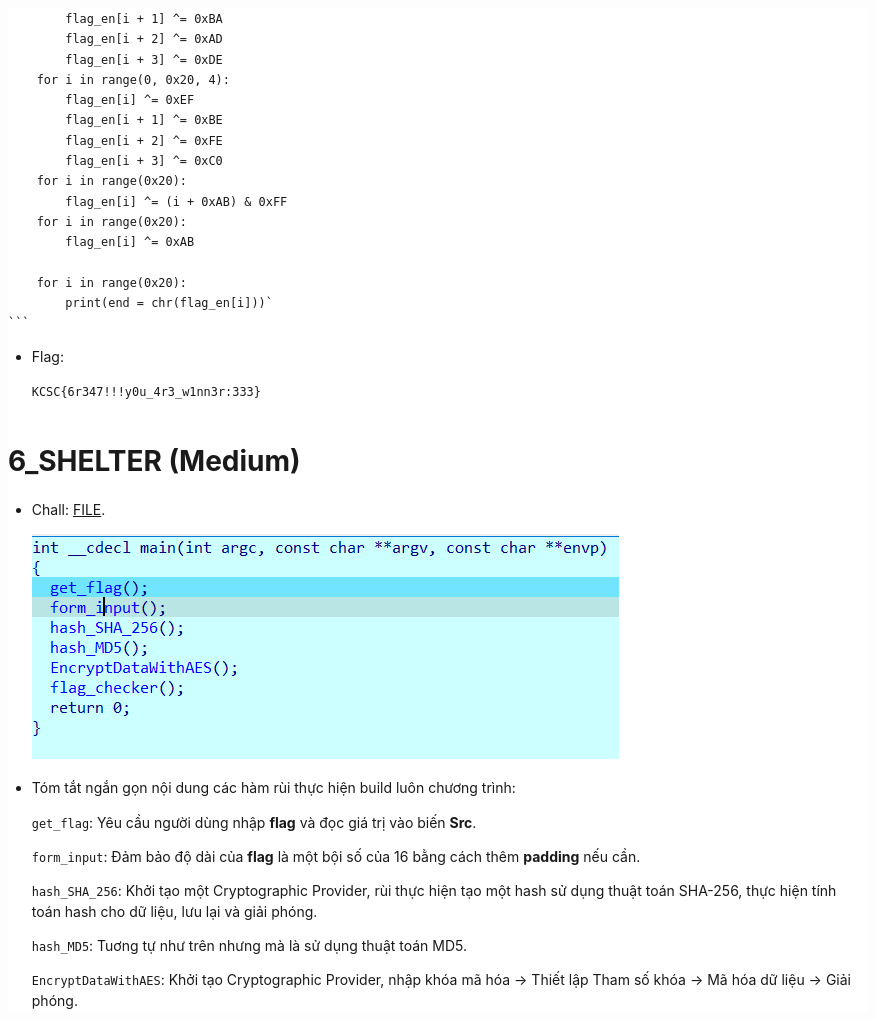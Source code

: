             flag_en[i + 1] ^= 0xBA
            flag_en[i + 2] ^= 0xAD
            flag_en[i + 3] ^= 0xDE
        for i in range(0, 0x20, 4):
            flag_en[i] ^= 0xEF
            flag_en[i + 1] ^= 0xBE
            flag_en[i + 2] ^= 0xFE
            flag_en[i + 3] ^= 0xC0
        for i in range(0x20):
            flag_en[i] ^= (i + 0xAB) & 0xFF
        for i in range(0x20):
            flag_en[i] ^= 0xAB

        for i in range(0x20):
            print(end = chr(flag_en[i]))`
    ```

- Flag:

    ```txt
    KCSC{6r347!!!y0u_4r3_w1nn3r:333}
    ```

# 6_SHELTER (Medium)

- Chall: [FILE](0_CHALL/6_SHELTER.rar).

    ![alt text](IMG/6/image.png)

- Tóm tắt ngắn gọn nội dung các hàm rùi thực hiện build luôn chương trình:

    `get_flag`: Yêu cầu người dùng nhập **flag** và đọc giá trị vào biến **Src**.

    `form_input`: Đảm bảo độ dài của **flag** là một bội số của 16 bằng cách thêm **padding** nếu cần.

    `hash_SHA_256`: Khởi tạo một Cryptographic Provider, rùi thực hiện tạo một hash sử dụng thuật toán SHA-256, thực hiện tính toán hash cho dữ liệu, lưu lại và giải phóng.

    `hash_MD5`: Tuơng tự như trên nhưng mà là sử dụng thuật toán MD5.

    `EncryptDataWithAES`: Khởi tạo Cryptographic Provider, nhập khóa mã hóa -> Thiết lập Tham số khóa -> Mã hóa dữ liệu -> Giải phóng.
